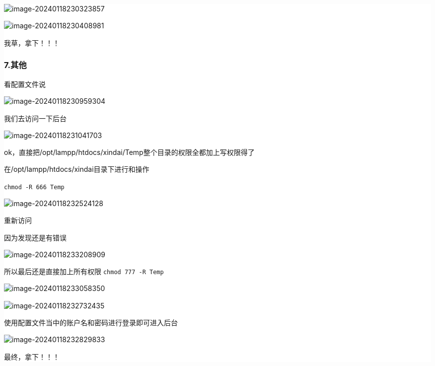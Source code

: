 ![image-20240118230323857](https://gitee.com/ymq_typroa/typroa/raw/main/image-20240118230323857.png)

![image-20240118230408981](https://gitee.com/ymq_typroa/typroa/raw/main/image-20240118230408981.png)

我草，拿下！！！

### 7.其他

看配置文件说

![image-20240118230959304](https://gitee.com/ymq_typroa/typroa/raw/main/image-20240118230959304.png)

我们去访问一下后台

![image-20240118231041703](https://gitee.com/ymq_typroa/typroa/raw/main/image-20240118231041703.png)

ok，直接把/opt/lampp/htdocs/xindai/Temp整个目录的权限全都加上写权限得了

在/opt/lampp/htdocs/xindai目录下进行和操作

```
chmod -R 666 Temp
```

![image-20240118232524128](https://gitee.com/ymq_typroa/typroa/raw/main/image-20240118232524128.png)

重新访问

因为发现还是有错误

![image-20240118233208909](https://gitee.com/ymq_typroa/typroa/raw/main/image-20240118233208909.png)

所以最后还是直接加上所有权限 `chmod 777 -R Temp`

![image-20240118233058350](https://gitee.com/ymq_typroa/typroa/raw/main/image-20240118233058350.png)

![image-20240118232732435](https://gitee.com/ymq_typroa/typroa/raw/main/image-20240118232732435.png)

使用配置文件当中的账户名和密码进行登录即可进入后台

![image-20240118232829833](https://gitee.com/ymq_typroa/typroa/raw/main/image-20240118232829833.png)

最终，拿下！！！